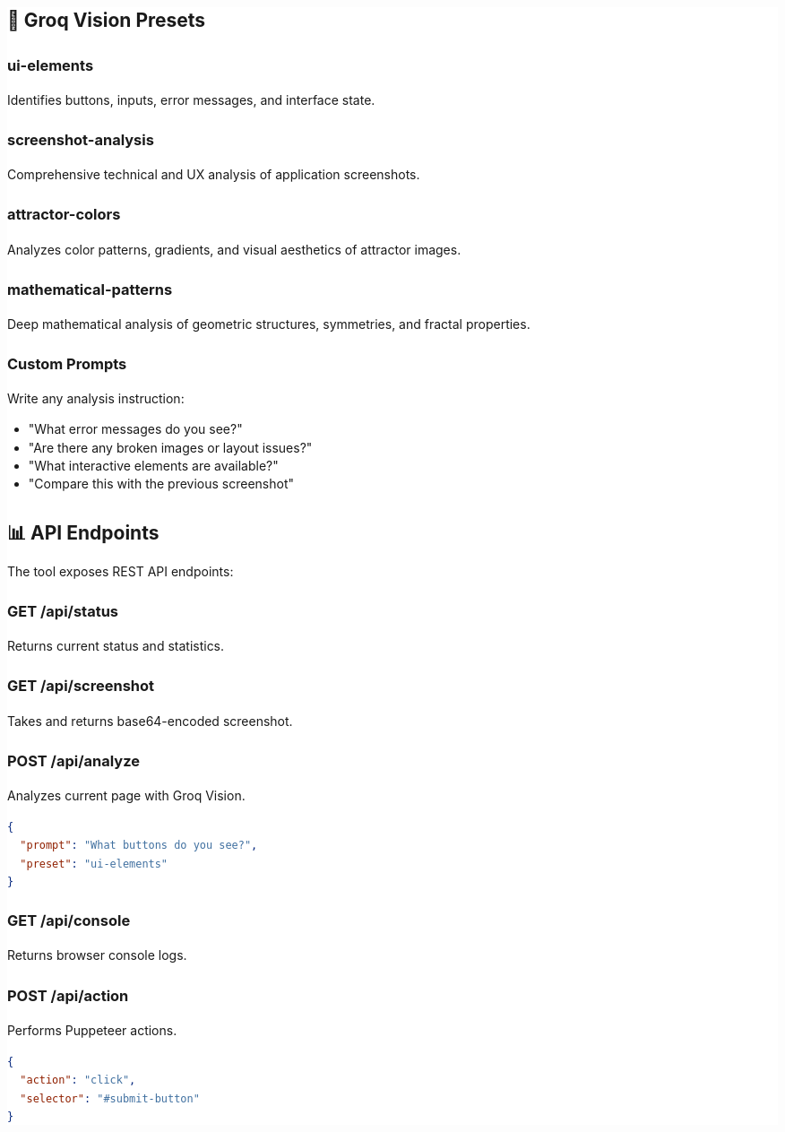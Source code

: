 ## 🎨 **Groq Vision Presets**

### **ui-elements**
Identifies buttons, inputs, error messages, and interface state.

### **screenshot-analysis**
Comprehensive technical and UX analysis of application screenshots.

### **attractor-colors**
Analyzes color patterns, gradients, and visual aesthetics of attractor images.

### **mathematical-patterns**
Deep mathematical analysis of geometric structures, symmetries, and fractal properties.

### **Custom Prompts**
Write any analysis instruction:
- "What error messages do you see?"
- "Are there any broken images or layout issues?"
- "What interactive elements are available?"
- "Compare this with the previous screenshot"

## 📊 **API Endpoints**

The tool exposes REST API endpoints:

### **GET /api/status**
Returns current status and statistics.

### **GET /api/screenshot**
Takes and returns base64-encoded screenshot.

### **POST /api/analyze**
Analyzes current page with Groq Vision.
```json
{
  "prompt": "What buttons do you see?",
  "preset": "ui-elements"
}
```

### **GET /api/console**
Returns browser console logs.

### **POST /api/action**
Performs Puppeteer actions.
```json
{
  "action": "click",
  "selector": "#submit-button"
}
```
